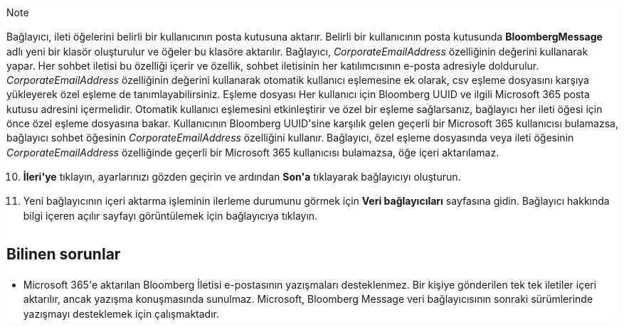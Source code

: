   > [!NOTE]
   > Bağlayıcı, ileti öğelerini belirli bir kullanıcının posta kutusuna aktarır. Belirli bir kullanıcının posta kutusunda **BloombergMessage** adlı yeni bir klasör oluşturulur ve öğeler bu klasöre aktarılır. Bağlayıcı, *CorporateEmailAddress* özelliğinin değerini kullanarak yapar. Her sohbet iletisi bu özelliği içerir ve özellik, sohbet iletisinin her katılımcısının e-posta adresiyle doldurulur. *CorporateEmailAddress* özelliğinin değerini kullanarak otomatik kullanıcı eşlemesine ek olarak, csv eşleme dosyasını karşıya yükleyerek özel eşleme de tanımlayabilirsiniz. Eşleme dosyası Her kullanıcı için Bloomberg UUID ve ilgili Microsoft 365 posta kutusu adresini içermelidir. Otomatik kullanıcı eşlemesini etkinleştirir ve özel bir eşleme sağlarsanız, bağlayıcı her ileti öğesi için önce özel eşleme dosyasına bakar. Kullanıcının Bloomberg UUID'sine karşılık gelen geçerli bir Microsoft 365 kullanıcısı bulamazsa, bağlayıcı sohbet öğesinin *CorporateEmailAddress* özelliğini kullanır. Bağlayıcı, özel eşleme dosyasında veya ileti öğesinin *CorporateEmailAddress* özelliğinde geçerli bir Microsoft 365 kullanıcısı bulamazsa, öğe içeri aktarılamaz.

10. **İleri'ye** tıklayın, ayarlarınızı gözden geçirin ve ardından **Son'a** tıklayarak bağlayıcıyı oluşturun.

11. Yeni bağlayıcının içeri aktarma işleminin ilerleme durumunu görmek için **Veri bağlayıcıları** sayfasına gidin. Bağlayıcı hakkında bilgi içeren açılır sayfayı görüntülemek için bağlayıcıya tıklayın.

## <a name="known-issues"></a>Bilinen sorunlar

- Microsoft 365'e aktarılan Bloomberg İletisi e-postasının yazışmaları desteklenmez. Bir kişiye gönderilen tek tek iletiler içeri aktarılır, ancak yazışma konuşmasında sunulmaz. Microsoft, Bloomberg Message veri bağlayıcısının sonraki sürümlerinde yazışmayı desteklemek için çalışmaktadır.
